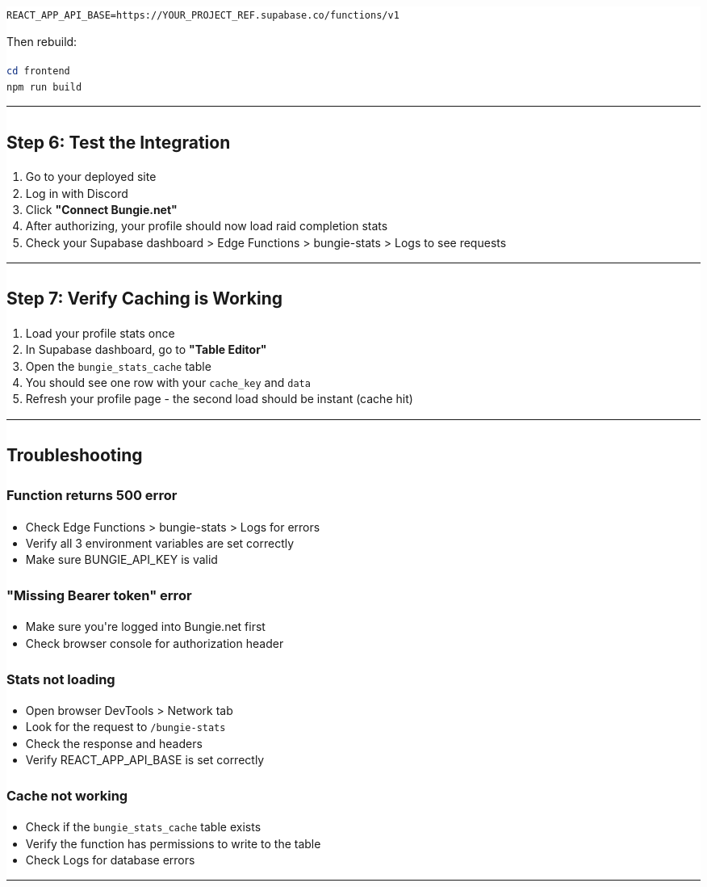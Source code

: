 ```env
REACT_APP_API_BASE=https://YOUR_PROJECT_REF.supabase.co/functions/v1
```

Then rebuild:
```powershell
cd frontend
npm run build
```

---

## Step 6: Test the Integration

1. Go to your deployed site
2. Log in with Discord
3. Click **"Connect Bungie.net"**
4. After authorizing, your profile should now load raid completion stats
5. Check your Supabase dashboard > Edge Functions > bungie-stats > Logs to see requests

---

## Step 7: Verify Caching is Working

1. Load your profile stats once
2. In Supabase dashboard, go to **"Table Editor"**
3. Open the `bungie_stats_cache` table
4. You should see one row with your `cache_key` and `data`
5. Refresh your profile page - the second load should be instant (cache hit)

---

## Troubleshooting

### Function returns 500 error
- Check Edge Functions > bungie-stats > Logs for errors
- Verify all 3 environment variables are set correctly
- Make sure BUNGIE_API_KEY is valid

### "Missing Bearer token" error
- Make sure you're logged into Bungie.net first
- Check browser console for authorization header

### Stats not loading
- Open browser DevTools > Network tab
- Look for the request to `/bungie-stats`
- Check the response and headers
- Verify REACT_APP_API_BASE is set correctly

### Cache not working
- Check if the `bungie_stats_cache` table exists
- Verify the function has permissions to write to the table
- Check Logs for database errors

---